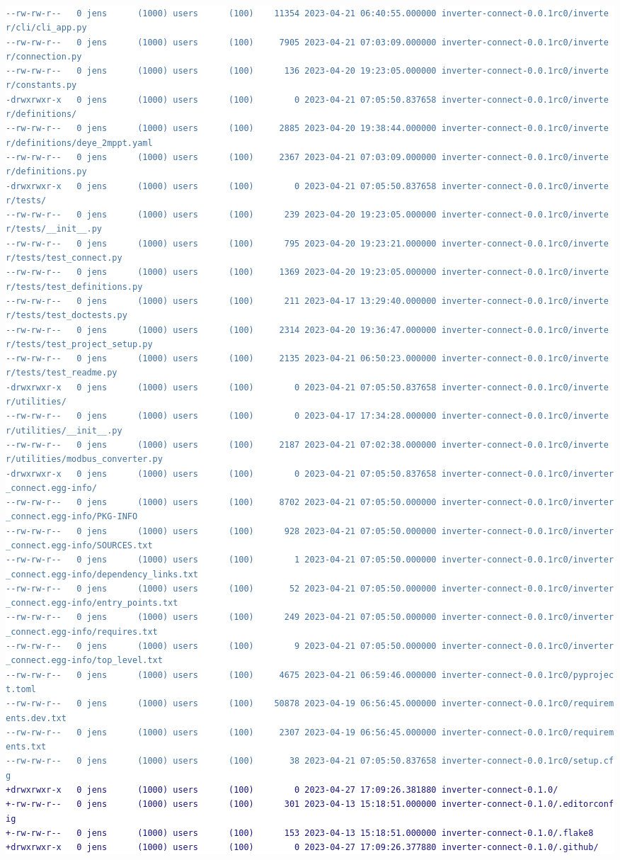 ```diff
--rw-rw-r--   0 jens      (1000) users      (100)    11354 2023-04-21 06:40:55.000000 inverter-connect-0.0.1rc0/inverter/cli/cli_app.py
--rw-rw-r--   0 jens      (1000) users      (100)     7905 2023-04-21 07:03:09.000000 inverter-connect-0.0.1rc0/inverter/connection.py
--rw-rw-r--   0 jens      (1000) users      (100)      136 2023-04-20 19:23:05.000000 inverter-connect-0.0.1rc0/inverter/constants.py
-drwxrwxr-x   0 jens      (1000) users      (100)        0 2023-04-21 07:05:50.837658 inverter-connect-0.0.1rc0/inverter/definitions/
--rw-rw-r--   0 jens      (1000) users      (100)     2885 2023-04-20 19:38:44.000000 inverter-connect-0.0.1rc0/inverter/definitions/deye_2mppt.yaml
--rw-rw-r--   0 jens      (1000) users      (100)     2367 2023-04-21 07:03:09.000000 inverter-connect-0.0.1rc0/inverter/definitions.py
-drwxrwxr-x   0 jens      (1000) users      (100)        0 2023-04-21 07:05:50.837658 inverter-connect-0.0.1rc0/inverter/tests/
--rw-rw-r--   0 jens      (1000) users      (100)      239 2023-04-20 19:23:05.000000 inverter-connect-0.0.1rc0/inverter/tests/__init__.py
--rw-rw-r--   0 jens      (1000) users      (100)      795 2023-04-20 19:23:21.000000 inverter-connect-0.0.1rc0/inverter/tests/test_connect.py
--rw-rw-r--   0 jens      (1000) users      (100)     1369 2023-04-20 19:23:05.000000 inverter-connect-0.0.1rc0/inverter/tests/test_definitions.py
--rw-rw-r--   0 jens      (1000) users      (100)      211 2023-04-17 13:29:40.000000 inverter-connect-0.0.1rc0/inverter/tests/test_doctests.py
--rw-rw-r--   0 jens      (1000) users      (100)     2314 2023-04-20 19:36:47.000000 inverter-connect-0.0.1rc0/inverter/tests/test_project_setup.py
--rw-rw-r--   0 jens      (1000) users      (100)     2135 2023-04-21 06:50:23.000000 inverter-connect-0.0.1rc0/inverter/tests/test_readme.py
-drwxrwxr-x   0 jens      (1000) users      (100)        0 2023-04-21 07:05:50.837658 inverter-connect-0.0.1rc0/inverter/utilities/
--rw-rw-r--   0 jens      (1000) users      (100)        0 2023-04-17 17:34:28.000000 inverter-connect-0.0.1rc0/inverter/utilities/__init__.py
--rw-rw-r--   0 jens      (1000) users      (100)     2187 2023-04-21 07:02:38.000000 inverter-connect-0.0.1rc0/inverter/utilities/modbus_converter.py
-drwxrwxr-x   0 jens      (1000) users      (100)        0 2023-04-21 07:05:50.837658 inverter-connect-0.0.1rc0/inverter_connect.egg-info/
--rw-rw-r--   0 jens      (1000) users      (100)     8702 2023-04-21 07:05:50.000000 inverter-connect-0.0.1rc0/inverter_connect.egg-info/PKG-INFO
--rw-rw-r--   0 jens      (1000) users      (100)      928 2023-04-21 07:05:50.000000 inverter-connect-0.0.1rc0/inverter_connect.egg-info/SOURCES.txt
--rw-rw-r--   0 jens      (1000) users      (100)        1 2023-04-21 07:05:50.000000 inverter-connect-0.0.1rc0/inverter_connect.egg-info/dependency_links.txt
--rw-rw-r--   0 jens      (1000) users      (100)       52 2023-04-21 07:05:50.000000 inverter-connect-0.0.1rc0/inverter_connect.egg-info/entry_points.txt
--rw-rw-r--   0 jens      (1000) users      (100)      249 2023-04-21 07:05:50.000000 inverter-connect-0.0.1rc0/inverter_connect.egg-info/requires.txt
--rw-rw-r--   0 jens      (1000) users      (100)        9 2023-04-21 07:05:50.000000 inverter-connect-0.0.1rc0/inverter_connect.egg-info/top_level.txt
--rw-rw-r--   0 jens      (1000) users      (100)     4675 2023-04-21 06:59:46.000000 inverter-connect-0.0.1rc0/pyproject.toml
--rw-rw-r--   0 jens      (1000) users      (100)    50878 2023-04-19 06:56:45.000000 inverter-connect-0.0.1rc0/requirements.dev.txt
--rw-rw-r--   0 jens      (1000) users      (100)     2307 2023-04-19 06:56:45.000000 inverter-connect-0.0.1rc0/requirements.txt
--rw-rw-r--   0 jens      (1000) users      (100)       38 2023-04-21 07:05:50.837658 inverter-connect-0.0.1rc0/setup.cfg
+drwxrwxr-x   0 jens      (1000) users      (100)        0 2023-04-27 17:09:26.381880 inverter-connect-0.1.0/
+-rw-rw-r--   0 jens      (1000) users      (100)      301 2023-04-13 15:18:51.000000 inverter-connect-0.1.0/.editorconfig
+-rw-rw-r--   0 jens      (1000) users      (100)      153 2023-04-13 15:18:51.000000 inverter-connect-0.1.0/.flake8
+drwxrwxr-x   0 jens      (1000) users      (100)        0 2023-04-27 17:09:26.377880 inverter-connect-0.1.0/.github/
```